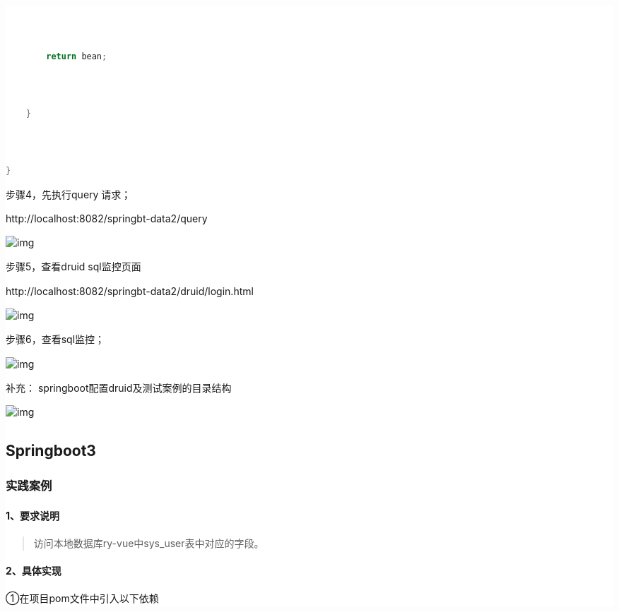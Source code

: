 ```java



        return bean;



    }



}
```

步骤4，先执行query 请求；

http://localhost:8082/springbt-data2/query

![img](https://i-blog.csdnimg.cn/blog_migrate/0a8bad37e9fc95f85b9dc8669f5e912d.png)



步骤5，查看druid sql监控页面

http://localhost:8082/springbt-data2/druid/login.html

 

![img](https://i-blog.csdnimg.cn/blog_migrate/c1fae9a3a96c995c15a72117ff3cf716.png)

步骤6，查看sql监控； 

![img](https://i-blog.csdnimg.cn/blog_migrate/2affcc24279f491cc3f8b7f6741c6820.png)



补充： springboot配置druid及测试案例的目录结构 

![img](https://i-blog.csdnimg.cn/blog_migrate/97026224cbeb64eb750ae0931b7a3daf.png)









## Springboot3

### 实践案例

#### 1、要求说明

> 访问本地数据库ry-vue中sys_user表中对应的字段。

#### 2、具体实现

①在项目pom文件中引入以下依赖
